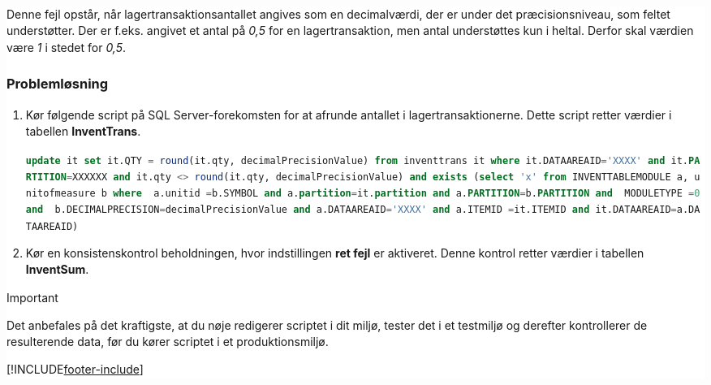 Denne fejl opstår, når lagertransaktionsantallet angives som en decimalværdi, der er under det præcisionsniveau, som feltet understøtter. Der er f.eks. angivet et antal på *0,5* for en lagertransaktion, men antal understøttes kun i heltal. Derfor skal værdien være *1* i stedet for *0,5*.

### <a name="issue-resolution"></a>Problemløsning

1. Kør følgende script på SQL Server-forekomsten for at afrunde antallet i lagertransaktionerne. Dette script retter værdier i tabellen **InventTrans**.

    ```sql
    update it set it.QTY = round(it.qty, decimalPrecisionValue) from inventtrans it where it.DATAAREAID='XXXX' and it.PARTITION=XXXXXX and it.qty <> round(it.qty, decimalPrecisionValue) and exists (select 'x' from INVENTTABLEMODULE a, unitofmeasure b where  a.unitid =b.SYMBOL and a.partition=it.partition and a.PARTITION=b.PARTITION and  MODULETYPE =0 and  b.DECIMALPRECISION=decimalPrecisionValue and a.DATAAREAID='XXXX' and a.ITEMID =it.ITEMID and it.DATAAREAID=a.DATAAREAID)
    ```

1. Kør en konsistenskontrol beholdningen, hvor indstillingen **ret fejl** er aktiveret. Denne kontrol retter værdier i tabellen **InventSum**.

> [!IMPORTANT]
> Det anbefales på det kraftigste, at du nøje redigerer scriptet i dit miljø, tester det i et testmiljø og derefter kontrollerer de resulterende data, før du kører scriptet i et produktionsmiljø.


[!INCLUDE[footer-include](../../includes/footer-banner.md)]